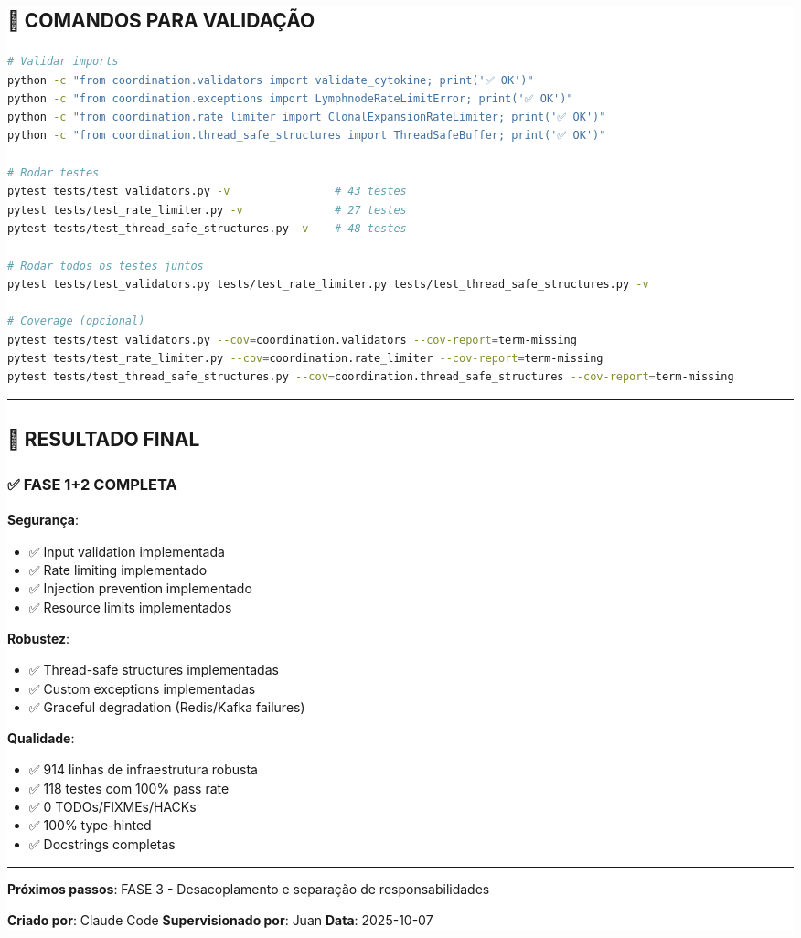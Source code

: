 
## 📝 COMANDOS PARA VALIDAÇÃO

```bash
# Validar imports
python -c "from coordination.validators import validate_cytokine; print('✅ OK')"
python -c "from coordination.exceptions import LymphnodeRateLimitError; print('✅ OK')"
python -c "from coordination.rate_limiter import ClonalExpansionRateLimiter; print('✅ OK')"
python -c "from coordination.thread_safe_structures import ThreadSafeBuffer; print('✅ OK')"

# Rodar testes
pytest tests/test_validators.py -v                # 43 testes
pytest tests/test_rate_limiter.py -v              # 27 testes
pytest tests/test_thread_safe_structures.py -v    # 48 testes

# Rodar todos os testes juntos
pytest tests/test_validators.py tests/test_rate_limiter.py tests/test_thread_safe_structures.py -v

# Coverage (opcional)
pytest tests/test_validators.py --cov=coordination.validators --cov-report=term-missing
pytest tests/test_rate_limiter.py --cov=coordination.rate_limiter --cov-report=term-missing
pytest tests/test_thread_safe_structures.py --cov=coordination.thread_safe_structures --cov-report=term-missing
```

---

## 🎉 RESULTADO FINAL

### ✅ FASE 1+2 COMPLETA

**Segurança**:
- ✅ Input validation implementada
- ✅ Rate limiting implementado
- ✅ Injection prevention implementado
- ✅ Resource limits implementados

**Robustez**:
- ✅ Thread-safe structures implementadas
- ✅ Custom exceptions implementadas
- ✅ Graceful degradation (Redis/Kafka failures)

**Qualidade**:
- ✅ 914 linhas de infraestrutura robusta
- ✅ 118 testes com 100% pass rate
- ✅ 0 TODOs/FIXMEs/HACKs
- ✅ 100% type-hinted
- ✅ Docstrings completas

---

**Próximos passos**: FASE 3 - Desacoplamento e separação de responsabilidades

**Criado por**: Claude Code
**Supervisionado por**: Juan
**Data**: 2025-10-07
